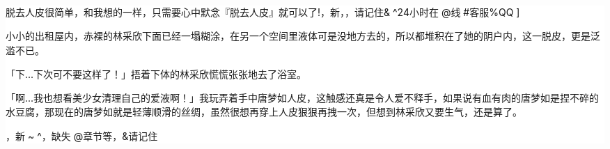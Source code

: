 




脱去人皮很简单，和我想的一样，只需要心中默念『脱去人皮』就可以了!，新，，请记住& ^24小时在 @线 #客服%QQ ]





小小的出租屋内，赤裸的林采欣下面已经一塌糊涂，在另一个空间里液体可是没地方去的，所以都堆积在了她的阴户内，这一脱皮，更是泛滥不已。





「下...下次可不要这样了！」捂着下体的林采欣慌慌张张地去了浴室。





「啊...我也想看美少女清理自己的爱液啊！」我玩弄着手中唐梦如人皮，这触感还真是令人爱不释手，如果说有血有肉的唐梦如是捏不碎的水豆腐，那现在的唐梦如就是轻薄顺滑的丝绸，虽然很想再穿上人皮狠狠再拽一次，但想到林采欣又要生气，还是算了。



，新 ~ ^，缺失 @章节等，&请记住


